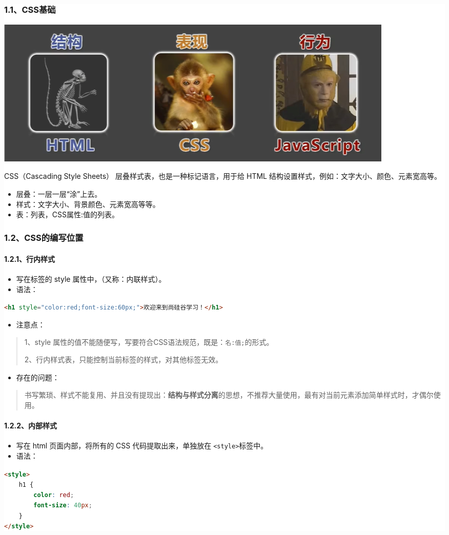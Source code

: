 ### 1.1、CSS基础

![image-20230430172716227](images/image-20230430172716227.png)

CSS（Cascading Style Sheets） 层叠样式表，也是一种标记语言，用于给 HTML 结构设置样式，例如：文字大小、颜色、元素宽高等。

- 层叠：一层一层“涂”上去。
- 样式：文字大小、背景颜色、元素宽高等等。
- 表：列表，CSS属性:值的列表。

### 1.2、CSS的编写位置

#### 1.2.1、行内样式

- 写在标签的 style 属性中，（又称：内联样式）。
- 语法：

```html
<h1 style="color:red;font-size:60px;">欢迎来到尚硅谷学习！</h1>
```

- 注意点：

> 1、style 属性的值不能随便写，写要符合CSS语法规范，既是：`名:值;`的形式。
>
> 2、行内样式表，只能控制当前标签的样式，对其他标签无效。

- 存在的问题：

> 书写繁琐、样式不能复用、并且没有提现出：**结构与样式分离**的思想，不推荐大量使用，最有对当前元素添加简单样式时，才偶尔使用。

#### 1.2.2、内部样式

- 写在 html 页面内部，将所有的 CSS 代码提取出来，单独放在 `<style>`标签中。
- 语法：

```html
<style>
    h1 {
        color: red;
        font-size: 40px;
    }
</style>
```
